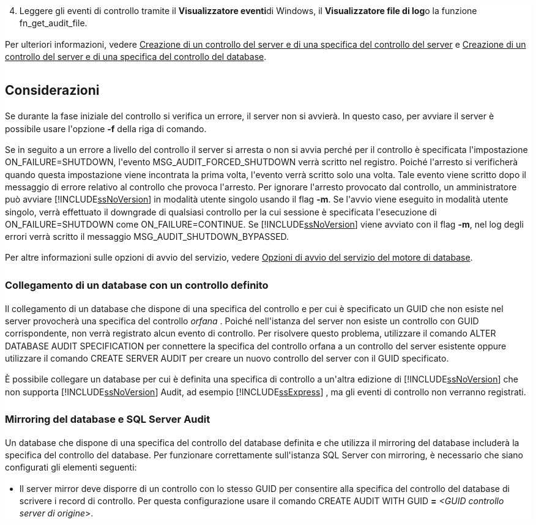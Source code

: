 4.  Leggere gli eventi di controllo tramite il **Visualizzatore eventi**di Windows, il **Visualizzatore file di log**o la funzione fn_get_audit_file.  

 Per ulteriori informazioni, vedere [Creazione di un controllo del server e di una specifica del controllo del server](../../../relational-databases/security/auditing/create-a-server-audit-and-server-audit-specification.md) e [Creazione di un controllo del server e di una specifica del controllo del database](../../../relational-databases/security/auditing/create-a-server-audit-and-database-audit-specification.md).  
  
## <a name="considerations"></a>Considerazioni  
 Se durante la fase iniziale del controllo si verifica un errore, il server non si avvierà. In questo caso, per avviare il server è possibile usare l'opzione **-f** della riga di comando.  
  
 Se in seguito a un errore a livello del controllo il server si arresta o non si avvia perché per il controllo è specificata l'impostazione ON_FAILURE=SHUTDOWN, l'evento MSG_AUDIT_FORCED_SHUTDOWN verrà scritto nel registro. Poiché l'arresto si verificherà quando questa impostazione viene incontrata la prima volta, l'evento verrà scritto solo una volta. Tale evento viene scritto dopo il messaggio di errore relativo al controllo che provoca l'arresto. Per ignorare l'arresto provocato dal controllo, un amministratore può avviare [!INCLUDE[ssNoVersion](../../../includes/ssnoversion-md.md)] in modalità utente singolo usando il flag **-m**. Se l'avvio viene eseguito in modalità utente singolo, verrà effettuato il downgrade di qualsiasi controllo per la cui sessione è specificata l'esecuzione di ON_FAILURE=SHUTDOWN come ON_FAILURE=CONTINUE. Se [!INCLUDE[ssNoVersion](../../../includes/ssnoversion-md.md)] viene avviato con il flag **-m**, nel log degli errori verrà scritto il messaggio MSG_AUDIT_SHUTDOWN_BYPASSED.  
  
 Per altre informazioni sulle opzioni di avvio del servizio, vedere [Opzioni di avvio del servizio del motore di database](../../../database-engine/configure-windows/database-engine-service-startup-options.md).  
  
### <a name="attaching-a-database-with-an-audit-defined"></a>Collegamento di un database con un controllo definito  
 Il collegamento di un database che dispone di una specifica del controllo e per cui è specificato un GUID che non esiste nel server provocherà una specifica del controllo *orfana* . Poiché nell'istanza del server non esiste un controllo con GUID corrispondente, non verrà registrato alcun evento di controllo. Per risolvere questo problema, utilizzare il comando ALTER DATABASE AUDIT SPECIFICATION per connettere la specifica del controllo orfana a un controllo del server esistente oppure utilizzare il comando CREATE SERVER AUDIT per creare un nuovo controllo del server con il GUID specificato.  
  
 È possibile collegare un database per cui è definita una specifica di controllo a un'altra edizione di [!INCLUDE[ssNoVersion](../../../includes/ssnoversion-md.md)] che non supporta [!INCLUDE[ssNoVersion](../../../includes/ssnoversion-md.md)] Audit, ad esempio [!INCLUDE[ssExpress](../../../includes/ssexpress-md.md)] , ma gli eventi di controllo non verranno registrati.  
  
### <a name="database-mirroring-and-sql-server-audit"></a>Mirroring del database e SQL Server Audit  
 Un database che dispone di una specifica del controllo del database definita e che utilizza il mirroring del database includerà la specifica del controllo del database. Per funzionare correttamente sull'istanza SQL Server con mirroring, è necessario che siano configurati gli elementi seguenti:  
  
-   Il server mirror deve disporre di un controllo con lo stesso GUID per consentire alla specifica del controllo del database di scrivere i record di controllo. Per questa configurazione usare il comando CREATE AUDIT WITH GUID **=** _\<GUID controllo server di origine_>.  
  